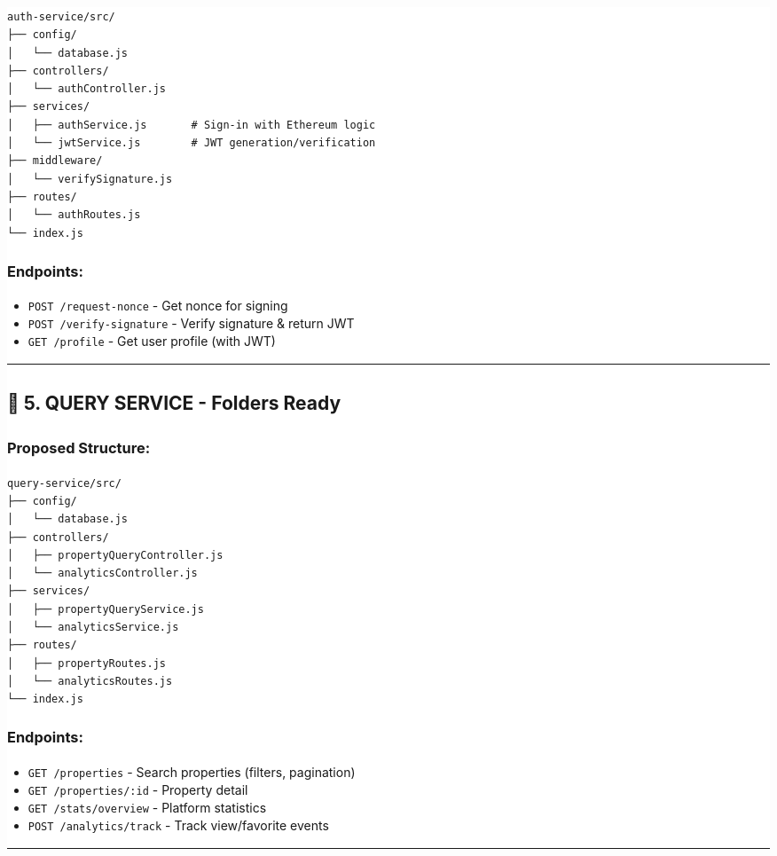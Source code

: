 ```
auth-service/src/
├── config/
│   └── database.js
├── controllers/
│   └── authController.js
├── services/
│   ├── authService.js       # Sign-in with Ethereum logic
│   └── jwtService.js        # JWT generation/verification
├── middleware/
│   └── verifySignature.js
├── routes/
│   └── authRoutes.js
└── index.js
```

### Endpoints:

- `POST /request-nonce` - Get nonce for signing
- `POST /verify-signature` - Verify signature & return JWT
- `GET /profile` - Get user profile (with JWT)

---

## 📁 **5. QUERY SERVICE** - Folders Ready

### Proposed Structure:

```
query-service/src/
├── config/
│   └── database.js
├── controllers/
│   ├── propertyQueryController.js
│   └── analyticsController.js
├── services/
│   ├── propertyQueryService.js
│   └── analyticsService.js
├── routes/
│   ├── propertyRoutes.js
│   └── analyticsRoutes.js
└── index.js
```

### Endpoints:

- `GET /properties` - Search properties (filters, pagination)
- `GET /properties/:id` - Property detail
- `GET /stats/overview` - Platform statistics
- `POST /analytics/track` - Track view/favorite events

---
